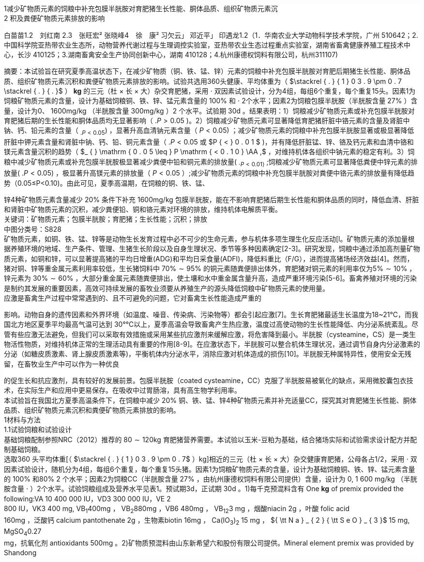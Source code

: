 1减少矿物质元素的饲粮中补充包膜半胱胺对育肥猪生长性能、胴体品质、组织矿物质元素沉  
2 积及粪便矿物质元素排放的影响

白苗苗1.2　刘红南 2.3　张旺宏² 张晓峰4　徐　康² 习欠云」 邓近平」 印遇龙1.2（1．华南农业大学动物科学技术学院，广州 510642；2.中国科学院亚热带农业生态所，动物营养代谢过程与生理调控实验室，亚热带农业生态过程重点实验室，湖南省畜禽健康养殖工程技术中心，长沙 410125；3.湖南畜禽安全生产协同创新中心，湖南 410128；4.杭州康德权饲料有限公司，杭州311107)

摘要：本试验旨在研究夏季高温状态下，在减少矿物质（铜、铁、锰、锌）元素的饲粮中补充包膜半胱胺对育肥后期猪生长性能、胴体品质、组织矿物质元素沉积和粪便矿物质元素排放的影响。试验共选用360头健康、平均体重为（ $\stackrel { . } { 1 } 0 3 . 9 \pm 0 . 7 \stackrel { . } { . }$ ） $\mathbf { k g }$ 的三元（杜 $\times$ 长 $\times$ 大）杂交育肥猪，采用 $\cdot$ 双因素试验设计，分为4组，每组6个重复，每个重复15头。因素1为饲粮矿物质元素的含量，设计为基础饲粮铜、铁、锌、锰元素含量的 $100 \%$ 和 $\cdot$ 2个水平；因素2为饲粮包膜半胱胺（半胱胺含量 $2 7 \%$ ）含量，设计为0、 $1 6 0 0 \mathrm { m g / k g }$ （半胱胺含量 $3 0 0 \mathrm { m g / k g }$ ）2 个水平。试验期 $3 0 \mathrm { d }$ 。结果表明：1）饲粮减少矿物质元素或补充包膜半胱胺对育肥猪后期的生长性能和胴体品质均无显著影响（ $. P { > } 0 . 0 5$ )。2）饲粮减少矿物质元素可显著降低育肥猪肝脏中铬元素的含量及肾脏中钠、钙、铅元素的含量（ $_ { . P < 0 . 0 5 } )$ ，显著升高血清钠元素含量（ $P { < } 0 . 0 5 )$ ；减少矿物质元素的饲粮中补充包膜半胱胺显著或极显著降低肝脏中钾元素含量和肾脏中钠、钙、铅、铜元素含量（ $. P { < } 0 . 0 5$ 或 $P { < } 0 . 0 1 \$ )，并有降低肝脏锰、锌、铬及钙元素和血清中铬和镁元素含量沉积的趋势（ $_ { } \mathrm { 0 . 0 5 \leq } P \mathrm { < 0 . 1 0 } \AA ,$ ，对维持机体各组织中钠元素的稳定有利。3）饲粮中减少矿物质元素或补充包膜半胱胺极显著减少粪便中铅和铜元素的排放量( $_ { \cdot P < 0 . 0 1 \rangle }$ ;饲粮减少矿物质元素可显著降低粪便中锌元素的排放量( $. P { < } 0 . 0 5 )$ ，极显著升高镁元素的排放量（ $P { < } 0 . 0 5$ ）;减少矿物质元素的饲粮中补充包膜半胱胺对粪便中铬元素的排放量有降低趋势（0.05≤P<0.10)。由此可见，夏季高温期，在饲粮的铜、铁、锰、

锌4种矿物质元素含量减少 $20 \%$ 条件下补充 $1 6 0 0 \mathrm { m g / k g }$ 包膜半胱胺，能在不影响育肥猪后期生长性能和胴体品质的同时，降低血清、肝脏和肾脏中矿物质元素的沉积，减少粪便铅、铜和铬元素对环境的排放，维持机体电解质平衡。  
关键词：矿物质元素；包膜半胱胺；育肥猪；生长性能；沉积；排放  
中图分类号：S828  
矿物质元素，如铜、铁、锰、锌等是动物生长发育过程中必不可少的生命元素，参与机体多项生理生化反应活动[l。矿物质元素的添加量根据养殖环境的地域、生产条件、管理、生猪生长阶段以及自身生理状况、季节等多种因素确定[2-3]。研究发现，饲粮中通过添加高剂量矿物质元素，如铜和锌，可以显著提高猪的平均日增重(ADG)和平均日采食量(ADFI)，降低料重比（F/G），进而提高猪场经济效益[4]。然而，猪对铜、锌等重金属元素利用率较低，生长猪饲料中 $70 \% { \sim } 9 5 \%$ 的铜元素随粪便排出体外，育肥猪对铜元素的利用率仅为$5 \% { \sim } 1 0 \%$ ，锌元素为 $30 \% { \sim } 6 0 \%$ ，大部分重金属元素随粪便排出，使土壤和水中重金属含量升高，造成严重环境污染[5-6]。畜禽养殖对环境的污染是制约其发展的重要因素，高效可持续发展的畜牧业须要从养殖生产的源头降低饲粮中矿物质元素的使用量。  
应激是畜禽生产过程中常常遇到的、且不可避免的问题，它对畜禽生长性能造成严重的

影响。动物自身的遗传因素和外界环境（如温度、噪音、传染病、污染物等）都会引起应激[7]。生长育肥猪最适生长温度为18\~21℃，而我国北方地区夏季平均最高气温可达到 30°℃以上，夏季高温会导致畜禽产生热应激，温度过高使动物的生长性能降低、内分泌系统紊乱。尽管有些应激无法避免，但我们可以采取有效措施或采用某些抗应激剂来缓解应激，将危害降到最小。半胱胺（cysteamine，CS）是一类生物活性物质，对维持机体正常的生理活动具有重要的作用[8-9]。在应激状态下，半胱胺可以整合机体生理状况，通过调节自身内分泌激素的分泌（如糖皮质激素、肾上腺皮质激素等)，平衡机体内分泌水平，消除应激对机体造成的损伤[10]。半胱胺无种属特异性，使用安全无残留，在畜牧业生产中可以作为一种优良

的促生长和抗应激剂，具有较好的发展前景。包膜半胱胺（coated cysteamine，CC）克服了半胱胺易被氧化的缺点，采用微胶囊包衣技术，在实际生产和应用中更易保存。在吸收中过胃肠溶，具有高生物学利用率。  
本试验旨在我国北方夏季高温条件下，在饲粮中减少 $20 \%$ 铜、铁、锰、锌4种矿物质元素并补充适量CC，探究其对育肥猪生长性能、胴体品质、组织矿物质元素沉积和粪便矿物质元素排放的影响。  
1材料与方法  
1.1试验饲粮和试验设计  
基础饲粮配制参照NRC（2012）推荐的 $8 0 { \sim } 1 2 0 \mathrm { k g }$ 育肥猪营养需要。本试验以玉米-豆粕为基础，结合猪场实际和试验需求设计配方并配制基础饲粮。  
选取360 头平均体重[（ $\stackrel { . } { 1 } 0 3 . 9 \pm 0 . 7$ ）kg]相近的三元（杜 $\times$ 长 $\times$ 大）杂交健康育肥猪，公母各占1/2，采用 $\cdot$ 双因素试验设计，随机分为4组，每组6个重复，每个重复15头猪。因素1为饲粮矿物质元素的含量，设计为基础饲粮铜、铁、锌、锰元素含量的 $100 \%$ 和$80 \%$ 2 个水平；因素2为饲粮CC（半胱胺含量 $2 7 \%$ ，由杭州康德权饲料有限公司提供）含量，设计为 $0 , \ 1 \ 6 0 0 \ \mathrm { m g / k g }$ （半胱胺含量 $\cdot$ ）2个水平。试验饲粮组成及营养水平见表1。预试期3d，正试期 $3 0 \mathrm { d }$ 。1)每千克预混料含有 One $\mathbf { k g }$ of premix provided the following:VA 10 400 000 IU，VD3 300 000 IU，VE 2  
800 IU，VK3 400 mg, $\mathrm { V B } _ { 1 } 4 0 0 \mathrm { m g }$ ， $\mathrm { V B } _ { 2 } 8 8 0 \mathrm { m g }$ ，VB6 $4 8 0 \mathrm { m g }$ ， $\mathrm { V B } _ { 1 2 } 3 ~ \mathrm { m g }$ ，烟酸niacin $2 { \mathrm { g } }$ ，叶酸 folic acid  
$1 6 0 \mathrm { m g }$ ，泛酸钙 calcium pantothenate $2 \mathrm { g }$ ，生物素biotin $1 6 \mathrm { m g }$ ， $\mathrm { C a } ( \mathrm { I O } _ { 3 } ) _ { 2 }$ $1 5 ~ \mathrm { m g }$ ， ${ \tt N a } _ { 2 } { \tt S e O } _ { 3 }$ 15 mg, $\mathrm { M g S O _ { 4 } } 0 . 2 7$   
mg，抗氧化剂 antioxidants $5 0 0 \mathrm { m g }$ 。2)矿物质预混料由山东新希望六和股份有限公司提供。Mineral element premix was provided by Shandong
